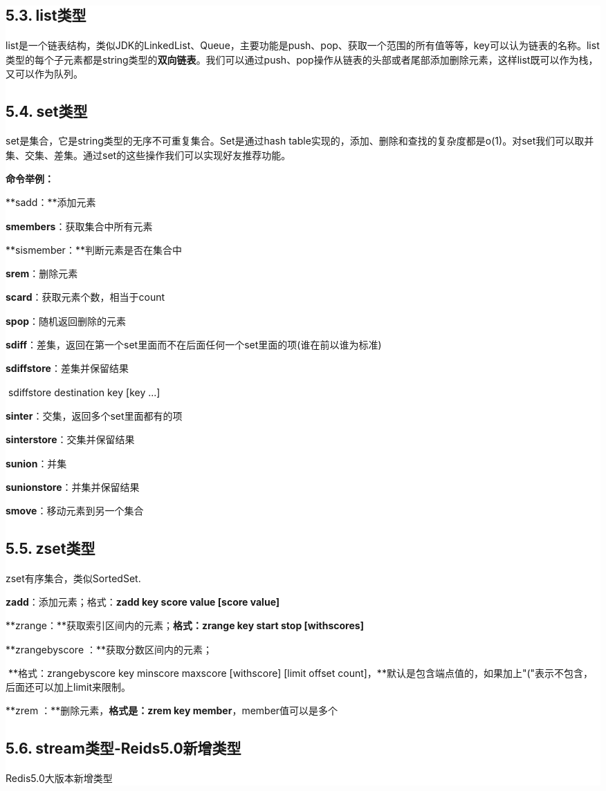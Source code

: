 ## **5.3.** **list类型**

list是一个链表结构，类似JDK的LinkedList、Queue，主要功能是push、pop、获取一个范围的所有值等等，key可以认为链表的名称。list类型的每个子元素都是string类型的**双向链表**。我们可以通过push、pop操作从链表的头部或者尾部添加删除元素，这样list既可以作为栈，又可以作为队列。

## **5.4.** **set类型**

set是集合，它是string类型的无序不可重复集合。Set是通过hash table实现的，添加、删除和查找的复杂度都是o(1)。对set我们可以取并集、交集、差集。通过set的这些操作我们可以实现好友推荐功能。 

**命令举例：** 

**sadd：**添加元素 

**smembers**：获取集合中所有元素 

**sismember：**判断元素是否在集合中 

**srem**：删除元素 

**scard**：获取元素个数，相当于count

**spop**：随机返回删除的元素 

**sdiff**：差集，返回在第一个set里面而不在后面任何一个set里面的项(谁在前以谁为标准) 

**sdiffstore**：差集并保留结果 

​    sdiffstore destination key [key ...]

**sinter**：交集，返回多个set里面都有的项 

**sinterstore**：交集并保留结果 

**sunion**：并集 

**sunionstore**：并集并保留结果 

**smove**：移动元素到另一个集合 

## **5.5.** **zset类型**

zset有序集合，类似SortedSet. 

**zadd**：添加元素；格式：**zadd key score value [score value]**

**zrange：**获取索引区间内的元素；**格式：zrange key start stop [withscores]**

**zrangebyscore ：**获取分数区间内的元素；

​    **格式：zrangebyscore key minscore maxscore [withscore] [limit offset count]，**默认是包含端点值的，如果加上"("表示不包含，后面还可以加上limit来限制。 

**zrem ：**删除元素，**格式是：zrem key member**，member值可以是多个

## **5.6.** **stream类型-Reids5.0新增类型** 

Redis5.0大版本新增类型
